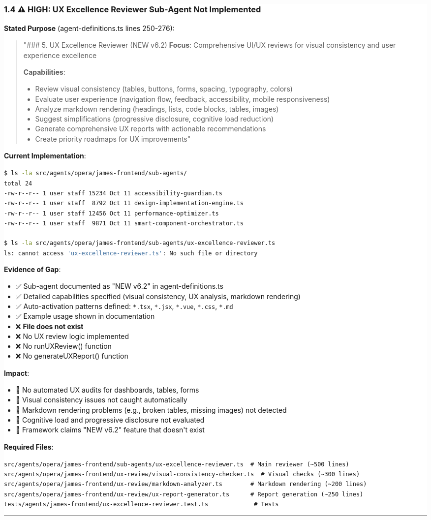 
### 1.4 ⚠️ HIGH: UX Excellence Reviewer Sub-Agent Not Implemented

**Stated Purpose** (agent-definitions.ts lines 250-276):
> "### 5. UX Excellence Reviewer (NEW v6.2)
> **Focus**: Comprehensive UI/UX reviews for visual consistency and user experience excellence
>
> **Capabilities**:
> - Review visual consistency (tables, buttons, forms, spacing, typography, colors)
> - Evaluate user experience (navigation flow, feedback, accessibility, mobile responsiveness)
> - Analyze markdown rendering (headings, lists, code blocks, tables, images)
> - Suggest simplifications (progressive disclosure, cognitive load reduction)
> - Generate comprehensive UX reports with actionable recommendations
> - Create priority roadmaps for UX improvements"

**Current Implementation**:
```bash
$ ls -la src/agents/opera/james-frontend/sub-agents/
total 24
-rw-r--r-- 1 user staff 15234 Oct 11 accessibility-guardian.ts
-rw-r--r-- 1 user staff  8792 Oct 11 design-implementation-engine.ts
-rw-r--r-- 1 user staff 12456 Oct 11 performance-optimizer.ts
-rw-r--r-- 1 user staff  9871 Oct 11 smart-component-orchestrator.ts

$ ls -la src/agents/opera/james-frontend/sub-agents/ux-excellence-reviewer.ts
ls: cannot access 'ux-excellence-reviewer.ts': No such file or directory
```

**Evidence of Gap**:
- ✅ Sub-agent documented as "NEW v6.2" in agent-definitions.ts
- ✅ Detailed capabilities specified (visual consistency, UX analysis, markdown rendering)
- ✅ Auto-activation patterns defined: `*.tsx`, `*.jsx`, `*.vue`, `*.css`, `*.md`
- ✅ Example usage shown in documentation
- ❌ **File does not exist**
- ❌ No UX review logic implemented
- ❌ No runUXReview() function
- ❌ No generateUXReport() function

**Impact**:
- 🚫 No automated UX audits for dashboards, tables, forms
- 🚫 Visual consistency issues not caught automatically
- 🚫 Markdown rendering problems (e.g., broken tables, missing images) not detected
- 🚫 Cognitive load and progressive disclosure not evaluated
- 🚫 Framework claims "NEW v6.2" feature that doesn't exist

**Required Files**:
```
src/agents/opera/james-frontend/sub-agents/ux-excellence-reviewer.ts  # Main reviewer (~500 lines)
src/agents/opera/james-frontend/ux-review/visual-consistency-checker.ts  # Visual checks (~300 lines)
src/agents/opera/james-frontend/ux-review/markdown-analyzer.ts        # Markdown rendering (~200 lines)
src/agents/opera/james-frontend/ux-review/ux-report-generator.ts      # Report generation (~250 lines)
tests/agents/james-frontend/ux-excellence-reviewer.test.ts             # Tests
```

---